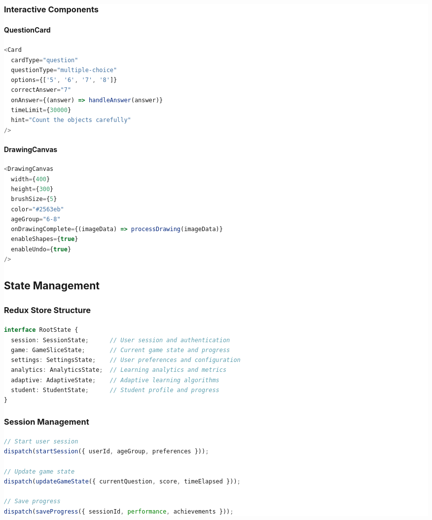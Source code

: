 ### Interactive Components

#### QuestionCard
```typescript
<Card
  cardType="question"
  questionType="multiple-choice"
  options={['5', '6', '7', '8']}
  correctAnswer="7"
  onAnswer={(answer) => handleAnswer(answer)}
  timeLimit={30000}
  hint="Count the objects carefully"
/>
```

#### DrawingCanvas
```typescript
<DrawingCanvas
  width={400}
  height={300}
  brushSize={5}
  color="#2563eb"
  ageGroup="6-8"
  onDrawingComplete={(imageData) => processDrawing(imageData)}
  enableShapes={true}
  enableUndo={true}
/>
```

## State Management

### Redux Store Structure
```typescript
interface RootState {
  session: SessionState;      // User session and authentication
  game: GameSliceState;       // Current game state and progress
  settings: SettingsState;    // User preferences and configuration
  analytics: AnalyticsState;  // Learning analytics and metrics
  adaptive: AdaptiveState;    // Adaptive learning algorithms
  student: StudentState;      // Student profile and progress
}
```

### Session Management
```typescript
// Start user session
dispatch(startSession({ userId, ageGroup, preferences }));

// Update game state
dispatch(updateGameState({ currentQuestion, score, timeElapsed }));

// Save progress
dispatch(saveProgress({ sessionId, performance, achievements }));
```
